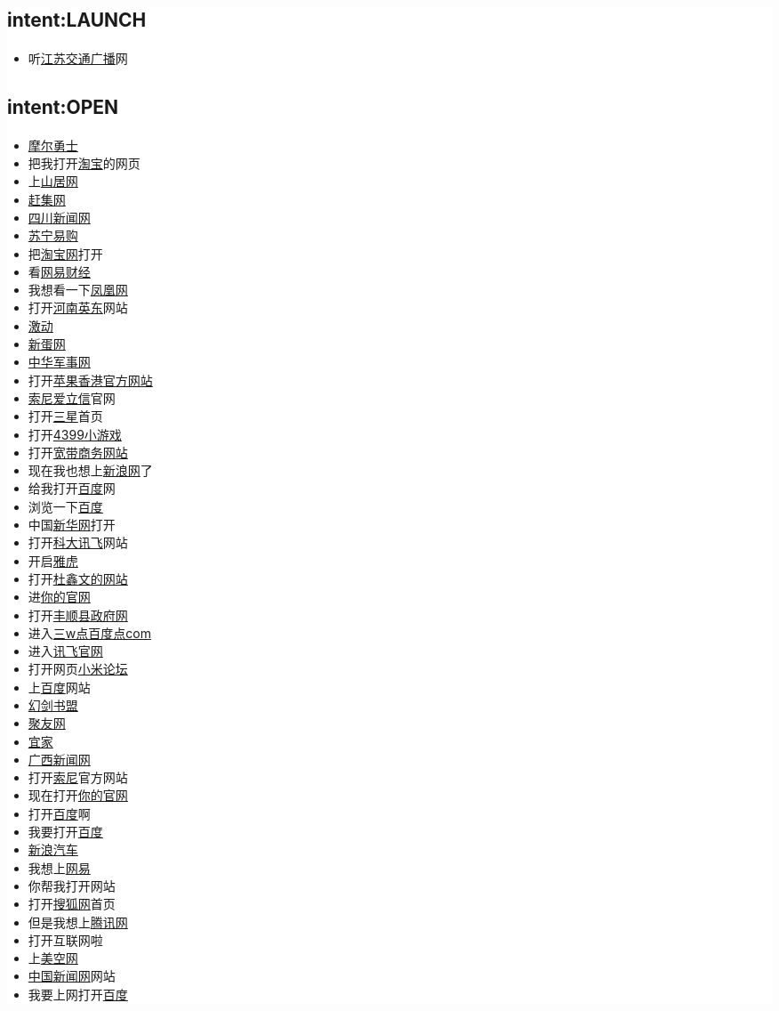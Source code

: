 
## intent:LAUNCH
- 听[江苏交通广播](name)网


## intent:OPEN
- [摩尔勇士](name)
- 把我打开[淘宝](name)的网页
- 上[山居网](name)
- [赶集网](name)
- [四川新闻网](name)
- [苏宁易购](name)
- 把[淘宝网](name)打开
- 看[网易财经](name)
- 我想看一下[凤凰网](name)
- 打开[河南英东](name)网站
- [激动](name)
- [新蛋网](name)
- [中华军事网](name)
- 打开[苹果香港官方网站](name)
- [索尼爱立信](name)官网
- 打开[三星](name)首页
- 打开[4399小游戏](name)
- 打开[宽带商务网站](name)
- 现在我也想上[新浪网](name)了
- 给我打开[百度](name)网
- 浏览一下[百度](name)
- 中国[新华网](name)打开
- 打开[科大讯飞](name)网站
- 开启[雅虎](name)
- 打开[杜鑫文的网站](name)
- 进[你的官网](name)
- 打开[丰顺县政府网](name)
- 进入[三w点百度点com](name)
- 进入[讯飞官网](name)
- 打开网页[小米论坛](name)
- 上[百度](name)网站
- [幻剑书盟](name)
- [聚友网](name)
- [宜家](name)
- [广西新闻网](name)
- 打开[索尼](name)官方网站
- 现在打开[你的官网](name)
- 打开[百度](name)啊
- 我要打开[百度](name)
- [新浪汽车](name)
- 我想上[网易](name)
- 你帮我打开网站
- 打开[搜狐网](name)首页
- 但是我想上[腾讯网](name)
- 打开互联网啦
- 上[美空网](name)
- [中国新闻网](name)网站
- 我要上网打开[百度](name)
